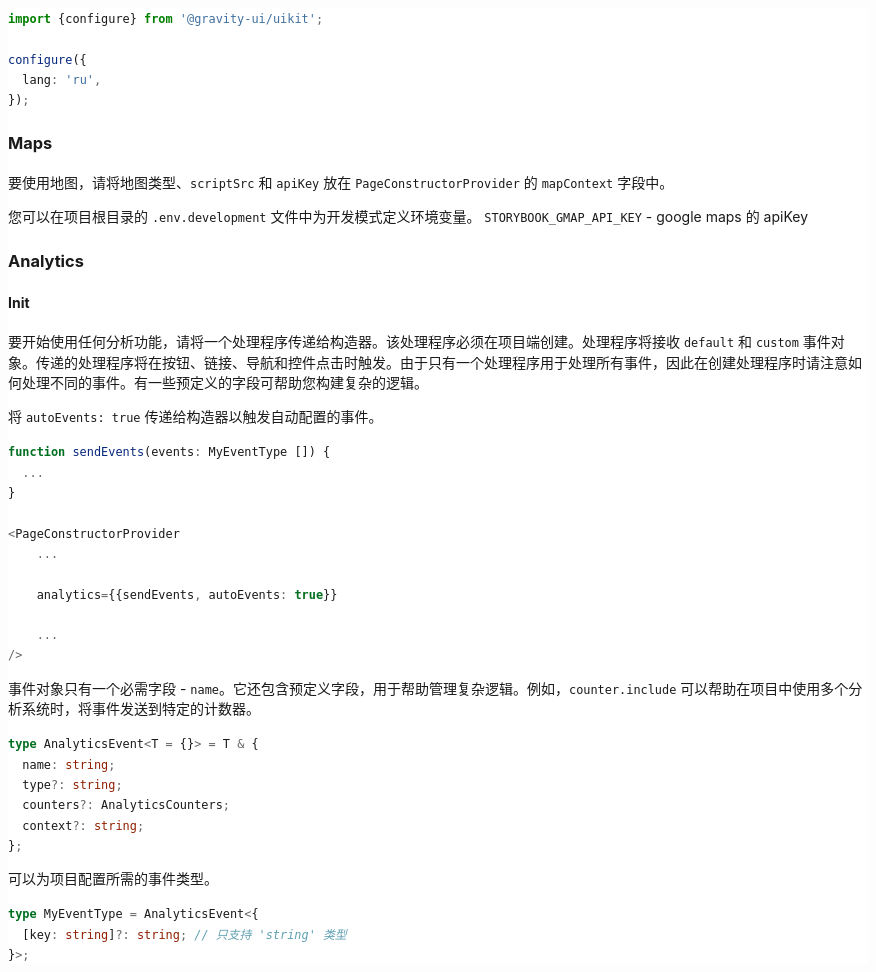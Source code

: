 ```typescript
import {configure} from '@gravity-ui/uikit';

configure({
  lang: 'ru',
});
```

### Maps

要使用地图，请将地图类型、`scriptSrc` 和 `apiKey` 放在 `PageConstructorProvider` 的 `mapContext` 字段中。

您可以在项目根目录的 `.env.development` 文件中为开发模式定义环境变量。
`STORYBOOK_GMAP_API_KEY` - google maps 的 apiKey

### Analytics

#### Init

要开始使用任何分析功能，请将一个处理程序传递给构造器。该处理程序必须在项目端创建。处理程序将接收 `default` 和 `custom` 事件对象。传递的处理程序将在按钮、链接、导航和控件点击时触发。由于只有一个处理程序用于处理所有事件，因此在创建处理程序时请注意如何处理不同的事件。有一些预定义的字段可帮助您构建复杂的逻辑。

将 `autoEvents: true` 传递给构造器以触发自动配置的事件。

```ts
function sendEvents(events: MyEventType []) {
  ...
}

<PageConstructorProvider
    ...

    analytics={{sendEvents, autoEvents: true}}

    ...
/>
```

事件对象只有一个必需字段 - `name`。它还包含预定义字段，用于帮助管理复杂逻辑。例如，`counter.include` 可以帮助在项目中使用多个分析系统时，将事件发送到特定的计数器。

```ts
type AnalyticsEvent<T = {}> = T & {
  name: string;
  type?: string;
  counters?: AnalyticsCounters;
  context?: string;
};
```

可以为项目配置所需的事件类型。

```ts
type MyEventType = AnalyticsEvent<{
  [key: string]?: string; // 只支持 'string' 类型
}>;
```

